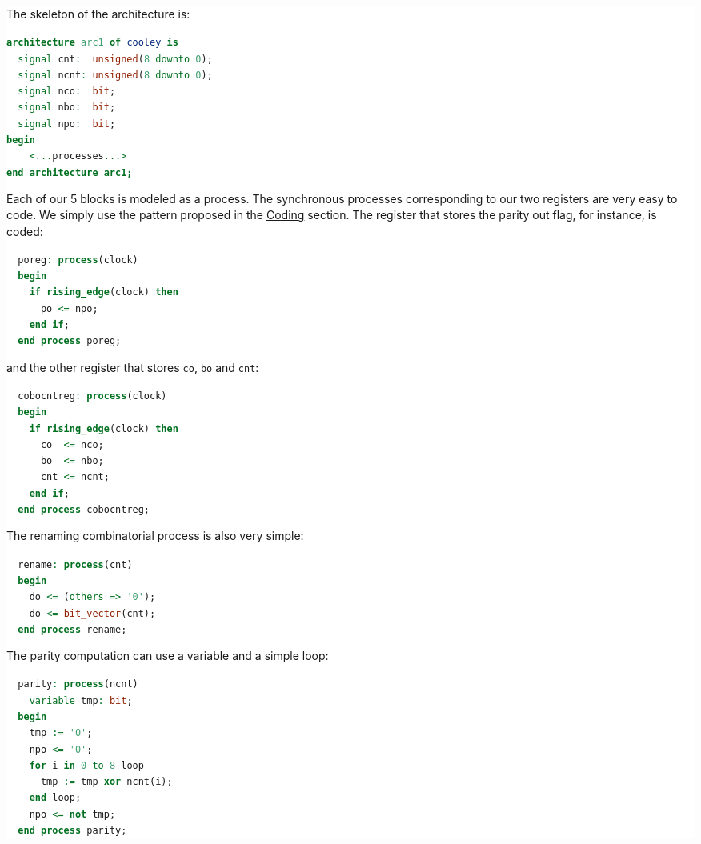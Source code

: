 The skeleton of the architecture is:
```vhdl
architecture arc1 of cooley is
  signal cnt:  unsigned(8 downto 0);
  signal ncnt: unsigned(8 downto 0);
  signal nco:  bit;
  signal nbo:  bit;
  signal npo:  bit;
begin
    <...processes...>
end architecture arc1;
```

Each of our 5 blocks is modeled as a process. The synchronous processes corresponding to our two registers are very easy to code. We simply use the pattern proposed in the [Coding][7] section. The register that stores the parity out flag, for instance, is coded:
```vhdl
  poreg: process(clock)
  begin
    if rising_edge(clock) then
      po <= npo;
    end if;
  end process poreg;
```

and the other register that stores `co`, `bo` and `cnt`:
```vhdl
  cobocntreg: process(clock)
  begin
    if rising_edge(clock) then
      co  <= nco;
      bo  <= nbo;
      cnt <= ncnt;
    end if;
  end process cobocntreg;
```

The renaming combinatorial process is also very simple:
```vhdl
  rename: process(cnt)
  begin
    do <= (others => '0');
    do <= bit_vector(cnt);
  end process rename;
```

The parity computation can use a variable and a simple loop:
```vhdl
  parity: process(ncnt)
    variable tmp: bit;
  begin
    tmp := '0';
    npo <= '0';
    for i in 0 to 8 loop
      tmp := tmp xor ncnt(i);
    end loop;
    npo <= not tmp;
  end process parity;
```


[1]: figures/sequential_circuit_1.png
[2]: figures/pipeline.png
[3]: figures/sequential_circuit_2.png
[4]: figures/cooley_1.png
[5]: figures/cooley_2.png
[6]: figures/cooley_3.png
[7]: figures/cooley_4.png
[8]: figures/cooley_5.png
[9]: figures/cooley_6.png